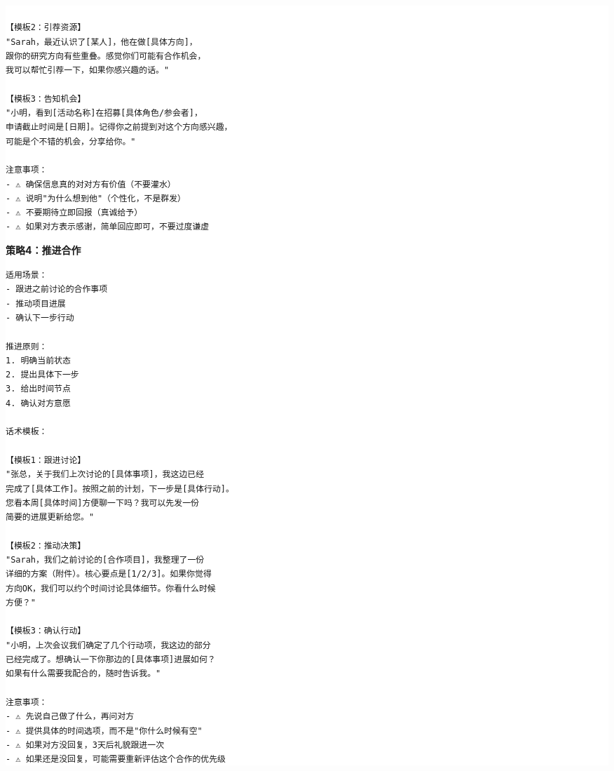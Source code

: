 ```

【模板2：引荐资源】
"Sarah，最近认识了[某人]，他在做[具体方向]，
跟你的研究方向有些重叠。感觉你们可能有合作机会，
我可以帮忙引荐一下，如果你感兴趣的话。"

【模板3：告知机会】
"小明，看到[活动名称]在招募[具体角色/参会者]，
申请截止时间是[日期]。记得你之前提到对这个方向感兴趣，
可能是个不错的机会，分享给你。"

注意事项：
- ⚠️ 确保信息真的对对方有价值（不要灌水）
- ⚠️ 说明"为什么想到他"（个性化，不是群发）
- ⚠️ 不要期待立即回报（真诚给予）
- ⚠️ 如果对方表示感谢，简单回应即可，不要过度谦虚
```

**策略4：推进合作**

```
适用场景：
- 跟进之前讨论的合作事项
- 推动项目进展
- 确认下一步行动

推进原则：
1. 明确当前状态
2. 提出具体下一步
3. 给出时间节点
4. 确认对方意愿

话术模板：

【模板1：跟进讨论】
"张总，关于我们上次讨论的[具体事项]，我这边已经
完成了[具体工作]。按照之前的计划，下一步是[具体行动]。
您看本周[具体时间]方便聊一下吗？我可以先发一份
简要的进展更新给您。"

【模板2：推动决策】
"Sarah，我们之前讨论的[合作项目]，我整理了一份
详细的方案（附件）。核心要点是[1/2/3]。如果你觉得
方向OK，我们可以约个时间讨论具体细节。你看什么时候
方便？"

【模板3：确认行动】
"小明，上次会议我们确定了几个行动项，我这边的部分
已经完成了。想确认一下你那边的[具体事项]进展如何？
如果有什么需要我配合的，随时告诉我。"

注意事项：
- ⚠️ 先说自己做了什么，再问对方
- ⚠️ 提供具体的时间选项，而不是"你什么时候有空"
- ⚠️ 如果对方没回复，3天后礼貌跟进一次
- ⚠️ 如果还是没回复，可能需要重新评估这个合作的优先级
```
